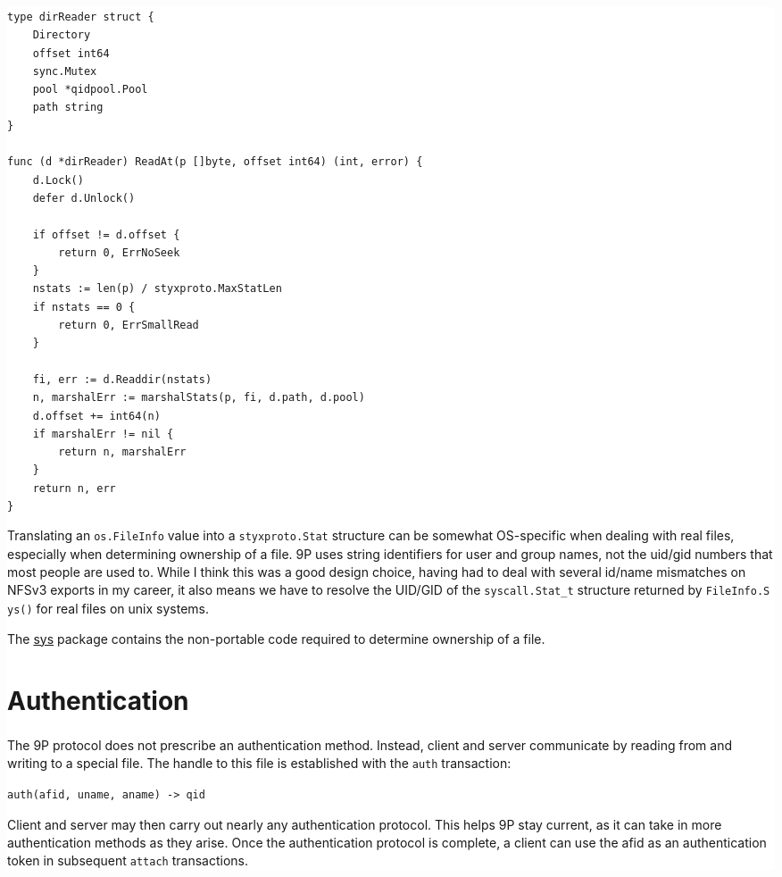 	type dirReader struct {
		Directory
		offset int64
		sync.Mutex
		pool *qidpool.Pool
		path string
	}

	func (d *dirReader) ReadAt(p []byte, offset int64) (int, error) {
		d.Lock()
		defer d.Unlock()
	
		if offset != d.offset {
			return 0, ErrNoSeek
		}
		nstats := len(p) / styxproto.MaxStatLen
		if nstats == 0 {
			return 0, ErrSmallRead
		}
	
		fi, err := d.Readdir(nstats)
		n, marshalErr := marshalStats(p, fi, d.path, d.pool)
		d.offset += int64(n)
		if marshalErr != nil {
			return n, marshalErr
		}
		return n, err
	}

Translating an `os.FileInfo` value into a `styxproto.Stat` structure
can be somewhat OS-specific when dealing with real files, especially
when determining ownership of a file. 9P uses string identifiers for
user and group names, not the uid/gid numbers that most people
are used to. While I think this was a good design choice, having had
to deal with several id/name mismatches on NFSv3 exports in my career,
it also means we have to resolve the UID/GID of the `syscall.Stat_t`
structure returned by `FileInfo.Sys()` for real files on unix systems.

The [sys][syspkg] package contains the non-portable code required to
determine ownership of a file.

# Authentication

The 9P protocol does not prescribe an authentication method. Instead,
client and server communicate by reading from and writing to a special
file. The handle to this file is established with the `auth` transaction:

	auth(afid, uname, aname) -> qid

Client and server may then carry out nearly any authentication protocol.
This helps 9P stay current, as it can take in more authentication methods
as they arise. Once the authentication protocol is complete, a client can
use the afid as an authentication token in subsequent `attach` transactions.


[cleartag]: https://github.com/droyo/styx/commit/0cb8c0aa712ef9579aedb9941b61263b981b98a2
[conn]: https://github.com/droyo/styx/blob/0cb8c0aa712ef9579aedb9941b61263b981b98a2/conn.go#L44
[eof]: https://github.com/droyo/styx/commit/2b3641b405a4074cabe891e830bae2f7e31461af
[hash]: https://github.com/golang/go/issues/9365#issuecomment-67327819
[jsonfs]: https://github.com/droyo/jsonfs
[pkg]: https://aqwari.net/net/styx
[prev]: ../parsing/
[SectionReader]: https://golang.org/pkg/io/#SectionReader
[styxfile]: https://aqwari.net/net/styx/internal/styxfile
[styxfile.Interface]: https://godoc.org/aqwari.net/net/styx/internal/styxfile#Interface
[styxfile.New]: https://github.com/droyo/styx/blob/0cb8c0aa712ef9579aedb9941b61263b981b98a2/internal/styxfile/file.go#L49
[styxproto]: https://aqwari.net/net/styx/styxproto
[tauth]: https://github.com/droyo/styx/blob/0cb8c0aa712ef9579aedb9941b61263b981b98a2/conn.go#L263
[stat]: https://swtch.com/plan9port/man/man9/stat.html
[syspkg]: https://aqwari.net/net/styx/internal/sys
[tracing]: https://aqwari.net/net/styx/internal/tracing